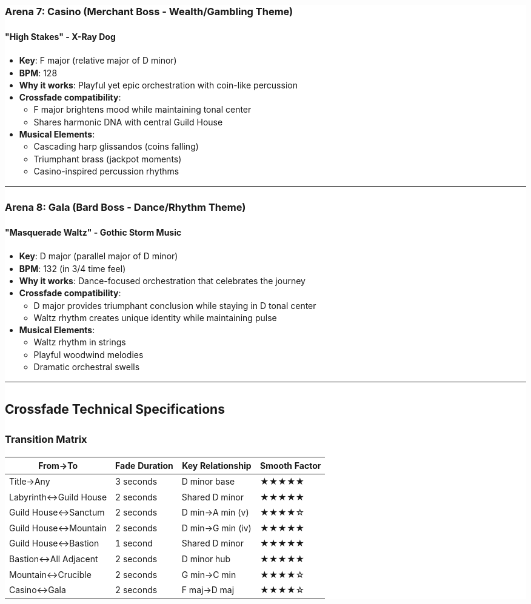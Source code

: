 ### Arena 7: Casino (Merchant Boss - Wealth/Gambling Theme)

#### **"High Stakes" - X-Ray Dog**
- **Key**: F major (relative major of D minor)
- **BPM**: 128
- **Why it works**: Playful yet epic orchestration with coin-like percussion
- **Crossfade compatibility**:
  - F major brightens mood while maintaining tonal center
  - Shares harmonic DNA with central Guild House
- **Musical Elements**:
  - Cascading harp glissandos (coins falling)
  - Triumphant brass (jackpot moments)
  - Casino-inspired percussion rhythms

---

### Arena 8: Gala (Bard Boss - Dance/Rhythm Theme)

#### **"Masquerade Waltz" - Gothic Storm Music**
- **Key**: D major (parallel major of D minor)
- **BPM**: 132 (in 3/4 time feel)
- **Why it works**: Dance-focused orchestration that celebrates the journey
- **Crossfade compatibility**:
  - D major provides triumphant conclusion while staying in D tonal center
  - Waltz rhythm creates unique identity while maintaining pulse
- **Musical Elements**:
  - Waltz rhythm in strings
  - Playful woodwind melodies
  - Dramatic orchestral swells

---

## Crossfade Technical Specifications

### Transition Matrix
| From→To | Fade Duration | Key Relationship | Smooth Factor |
|---------|--------------|------------------|---------------|
| Title→Any | 3 seconds | D minor base | ★★★★★ |
| Labyrinth↔Guild House | 2 seconds | Shared D minor | ★★★★★ |
| Guild House↔Sanctum | 2 seconds | D min→A min (v) | ★★★★☆ |
| Guild House↔Mountain | 2 seconds | D min→G min (iv) | ★★★★★ |
| Guild House↔Bastion | 1 second | Shared D minor | ★★★★★ |
| Bastion↔All Adjacent | 2 seconds | D minor hub | ★★★★★ |
| Mountain↔Crucible | 2 seconds | G min→C min | ★★★★☆ |
| Casino↔Gala | 2 seconds | F maj→D maj | ★★★★☆ |
